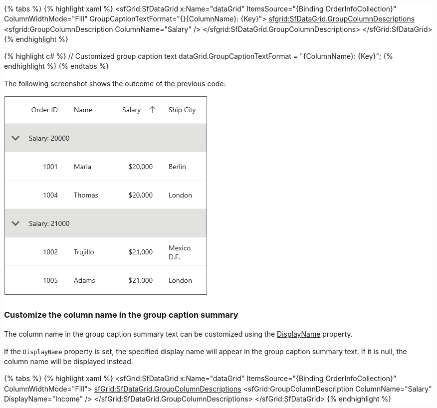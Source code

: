 {% tabs %}
{% highlight xaml %}
    <sfGrid:SfDataGrid x:Name="dataGrid"
                       ItemsSource="{Binding OrderInfoCollection}"
                       ColumnWidthMode="Fill"
                       GroupCaptionTextFormat="{}{ColumnName}: {Key}">
    <sfgrid:SfDataGrid.GroupColumnDescriptions>
            <sfgrid:GroupColumnDescription ColumnName="Salary" />
        </sfgrid:SfDataGrid.GroupColumnDescriptions>
    </sfGrid:SfDataGrid>
{% endhighlight %}

{% highlight c# %}
// Customized group caption text
dataGrid.GroupCaptionTextFormat = "{ColumnName}: {Key}";
{% endhighlight %}
{% endtabs %}

The following screenshot shows the outcome of the previous code:

![DataGrid with formatting in caption summary row](Images\caption-summary\maui-datagrid-formatting-show-summary-in-row.png)

### Customize the column name in the group caption summary

The column name in the group caption summary text can be customized using the [DisplayName](https://help.syncfusion.com/cr/maui/Syncfusion.Maui.DataGrid.GroupColumnDescription.html#Syncfusion_Maui_DataGrid_GroupColumnDescription_DisplayName) property.

If the `DisplayName` property is set, the specified display name will appear in the group caption summary text. If it is null, the column name will be displayed instead.

{% tabs %}
{% highlight xaml %}
    <sfGrid:SfDataGrid x:Name="dataGrid"
                       ItemsSource="{Binding OrderInfoCollection}"
                       ColumnWidthMode="Fill">
        <sfGrid:SfDataGrid.GroupColumnDescriptions>
            <sfGrid:GroupColumnDescription ColumnName="Salary" DisplayName="Income" />
        </sfGrid:SfDataGrid.GroupColumnDescriptions>
    </sfGrid:SfDataGrid>
{% endhighlight %}

